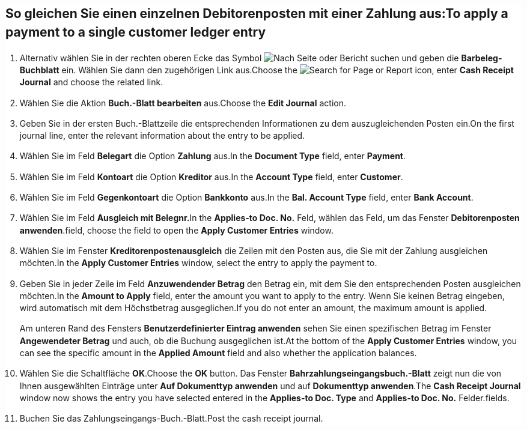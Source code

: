 ## <a name="to-apply-a-payment-to-a-single-customer-ledger-entry"></a><span data-ttu-id="2fcb4-140">So gleichen Sie einen einzelnen Debitorenposten mit einer Zahlung aus:</span><span class="sxs-lookup"><span data-stu-id="2fcb4-140">To apply a payment to a single customer ledger entry</span></span>
1. <span data-ttu-id="2fcb4-141">Alternativ wählen Sie in der rechten oberen Ecke das Symbol ![Nach Seite oder Bericht suchen](media/ui-search/search_small.png "Nach Seite oder Bericht suchen") und geben die **Barbeleg-Buchblatt** ein. Wählen Sie dann den zugehörigen Link aus.</span><span class="sxs-lookup"><span data-stu-id="2fcb4-141">Choose the ![Search for Page or Report](media/ui-search/search_small.png "Search for Page or Report icon") icon, enter **Cash Receipt Journal** and choose the related link.</span></span>
2. <span data-ttu-id="2fcb4-142">Wählen Sie die Aktion **Buch.-Blatt bearbeiten** aus.</span><span class="sxs-lookup"><span data-stu-id="2fcb4-142">Choose the **Edit Journal** action.</span></span>
3. <span data-ttu-id="2fcb4-143">Geben Sie in der ersten Buch.-Blattzeile die entsprechenden Informationen zu dem auszugleichenden Posten ein.</span><span class="sxs-lookup"><span data-stu-id="2fcb4-143">On the first journal line, enter the relevant information about the entry to be applied.</span></span>
4. <span data-ttu-id="2fcb4-144">Wählen Sie im Feld **Belegart** die Option **Zahlung** aus.</span><span class="sxs-lookup"><span data-stu-id="2fcb4-144">In the **Document Type** field, enter **Payment**.</span></span>
5. <span data-ttu-id="2fcb4-145">Wählen Sie im Feld **Kontoart** die Option **Kreditor** aus.</span><span class="sxs-lookup"><span data-stu-id="2fcb4-145">In the **Account Type** field, enter **Customer**.</span></span>
6. <span data-ttu-id="2fcb4-146">Wählen Sie im Feld **Gegenkontoart** die Option **Bankkonto** aus.</span><span class="sxs-lookup"><span data-stu-id="2fcb4-146">In the **Bal. Account Type** field, enter **Bank Account**.</span></span>
7. <span data-ttu-id="2fcb4-147">Wählen Sie im Feld **Ausgleich mit Belegnr.**</span><span class="sxs-lookup"><span data-stu-id="2fcb4-147">In the **Applies-to Doc. No.**</span></span> <span data-ttu-id="2fcb4-148">Feld, wählen das Feld, um das Fenster **Debitorenposten anwenden**.</span><span class="sxs-lookup"><span data-stu-id="2fcb4-148">field, choose the field to open the **Apply Customer Entries** window.</span></span>
8. <span data-ttu-id="2fcb4-149">Wählen Sie im Fenster **Kreditorenpostenausgleich** die Zeilen mit den Posten aus, die Sie mit der Zahlung ausgleichen möchten.</span><span class="sxs-lookup"><span data-stu-id="2fcb4-149">In the **Apply Customer Entries** window, select the entry to apply the payment to.</span></span>
9. <span data-ttu-id="2fcb4-150">Geben Sie in jeder Zeile im Feld **Anzuwendender Betrag** den Betrag ein, mit dem Sie den entsprechenden Posten ausgleichen möchten.</span><span class="sxs-lookup"><span data-stu-id="2fcb4-150">In the **Amount to Apply** field, enter the amount you want to apply to the entry.</span></span> <span data-ttu-id="2fcb4-151">Wenn Sie keinen Betrag eingeben, wird automatisch mit dem Höchstbetrag ausgeglichen.</span><span class="sxs-lookup"><span data-stu-id="2fcb4-151">If you do not enter an amount, the maximum amount is applied.</span></span>

    <span data-ttu-id="2fcb4-152">Am unteren Rand des Fensters **Benutzerdefinierter Eintrag anwenden** sehen Sie einen spezifischen Betrag im Fenster **Angewendeter Betrag** und auch, ob die Buchung ausgeglichen ist.</span><span class="sxs-lookup"><span data-stu-id="2fcb4-152">At the bottom of the **Apply Customer Entries** window, you can see the specific amount in the **Applied Amount** field and also whether the application balances.</span></span>  
10. <span data-ttu-id="2fcb4-153">Wählen Sie die Schaltfläche **OK**.</span><span class="sxs-lookup"><span data-stu-id="2fcb4-153">Choose the **OK** button.</span></span> <span data-ttu-id="2fcb4-154">Das Fenster **Bahrzahlungseingangsbuch.-Blatt** zeigt nun die von Ihnen ausgewählten Einträge unter **Auf Dokumenttyp anwenden** und auf **Dokumenttyp anwenden**.</span><span class="sxs-lookup"><span data-stu-id="2fcb4-154">The **Cash Receipt Journal** window now shows the entry you have selected entered in the **Applies-to Doc. Type** and **Applies-to Doc. No.**</span></span> <span data-ttu-id="2fcb4-155">Felder.</span><span class="sxs-lookup"><span data-stu-id="2fcb4-155">fields.</span></span>
11. <span data-ttu-id="2fcb4-156">Buchen Sie das Zahlungseingangs-Buch.-Blatt.</span><span class="sxs-lookup"><span data-stu-id="2fcb4-156">Post the cash receipt journal.</span></span>
